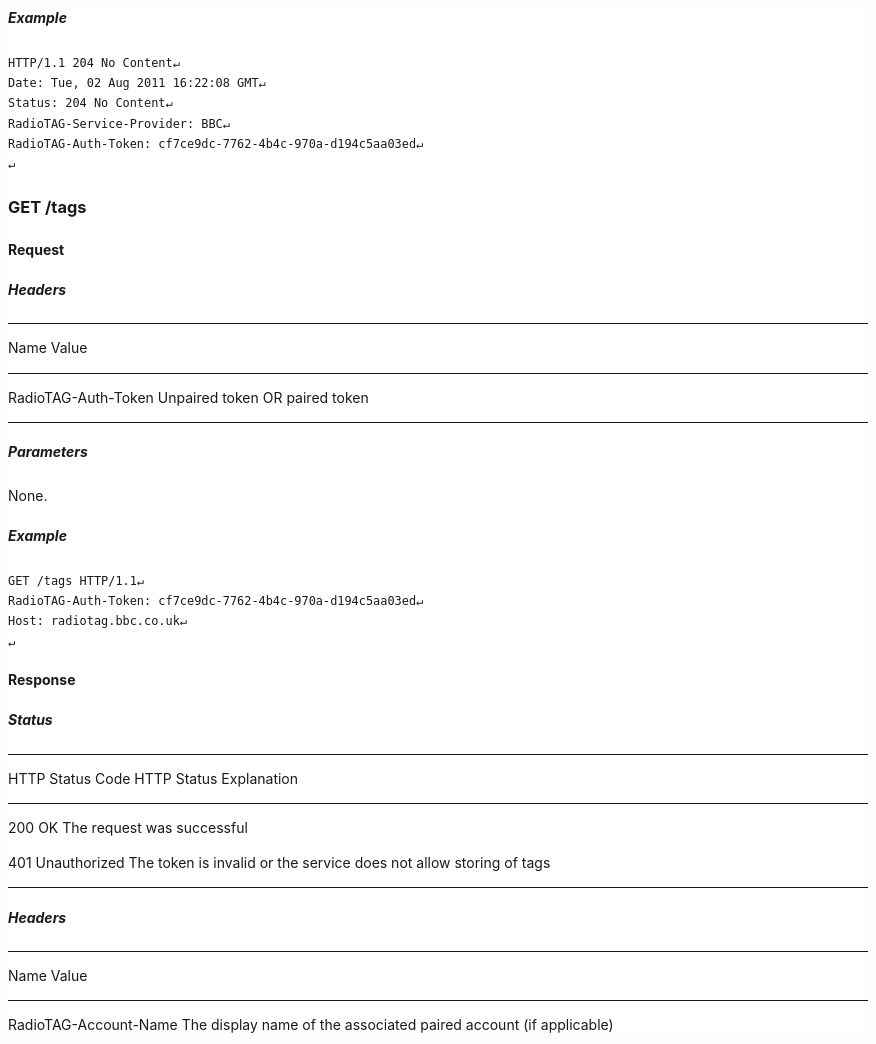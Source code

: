 ##### Example

~~~~ {.example}
HTTP/1.1 204 No Content↵
Date: Tue, 02 Aug 2011 16:22:08 GMT↵
Status: 204 No Content↵
RadioTAG-Service-Provider: BBC↵
RadioTAG-Auth-Token: cf7ce9dc-7762-4b4c-970a-d194c5aa03ed↵
↵
~~~~

### GET /tags

#### Request

##### Headers

-----------------------------------------------------
Name                   Value
---------------------  ------------------------------
RadioTAG-Auth-Token    Unpaired token OR paired token

-----------------------------------------------------

##### Parameters

None.

##### Example

~~~~ {.example}
GET /tags HTTP/1.1↵
RadioTAG-Auth-Token: cf7ce9dc-7762-4b4c-970a-d194c5aa03ed↵
Host: radiotag.bbc.co.uk↵
↵
~~~~

#### Response

##### Status

--------------------------------------------------------------------------------
HTTP Status Code  HTTP Status   Explanation
----------------  ------------  ------------------------------------------------
200               OK            The request was successful

401               Unauthorized  The token is invalid or the service does not
                                allow storing of tags

--------------------------------------------------------------------------------

##### Headers

--------------------------------------------------------------------------------
Name                         Value
---------------------------  ---------------------------------------------------
RadioTAG-Account-Name        The display name of the associated paired account
                             (if applicable)
